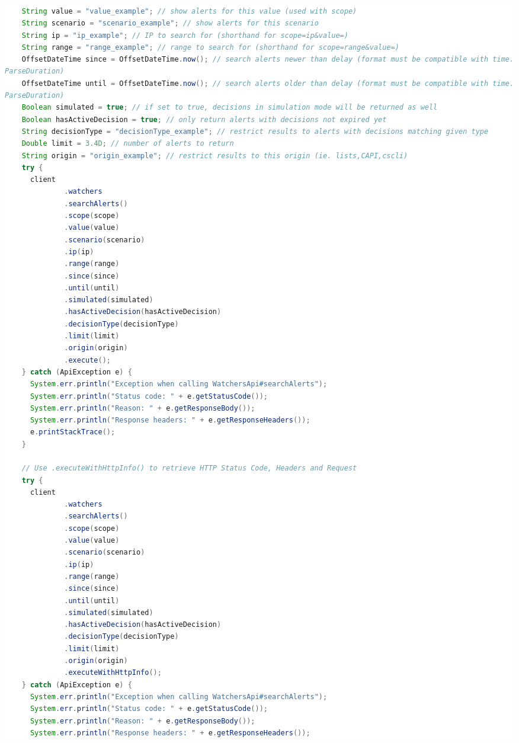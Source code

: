 ```java
    String value = "value_example"; // show alerts for this value (used with scope)
    String scenario = "scenario_example"; // show alerts for this scenario
    String ip = "ip_example"; // IP to search for (shorthand for scope=ip&value=)
    String range = "range_example"; // range to search for (shorthand for scope=range&value=)
    OffsetDateTime since = OffsetDateTime.now(); // search alerts newer than delay (format must be compatible with time.ParseDuration)
    OffsetDateTime until = OffsetDateTime.now(); // search alerts older than delay (format must be compatible with time.ParseDuration)
    Boolean simulated = true; // if set to true, decisions in simulation mode will be returned as well
    Boolean hasActiveDecision = true; // only return alerts with decisions not expired yet
    String decisionType = "decisionType_example"; // restrict results to alerts with decisions matching given type
    Double limit = 3.4D; // number of alerts to return
    String origin = "origin_example"; // restrict results to this origin (ie. lists,CAPI,cscli)
    try {
      client
              .watchers
              .searchAlerts()
              .scope(scope)
              .value(value)
              .scenario(scenario)
              .ip(ip)
              .range(range)
              .since(since)
              .until(until)
              .simulated(simulated)
              .hasActiveDecision(hasActiveDecision)
              .decisionType(decisionType)
              .limit(limit)
              .origin(origin)
              .execute();
    } catch (ApiException e) {
      System.err.println("Exception when calling WatchersApi#searchAlerts");
      System.err.println("Status code: " + e.getStatusCode());
      System.err.println("Reason: " + e.getResponseBody());
      System.err.println("Response headers: " + e.getResponseHeaders());
      e.printStackTrace();
    }

    // Use .executeWithHttpInfo() to retrieve HTTP Status Code, Headers and Request
    try {
      client
              .watchers
              .searchAlerts()
              .scope(scope)
              .value(value)
              .scenario(scenario)
              .ip(ip)
              .range(range)
              .since(since)
              .until(until)
              .simulated(simulated)
              .hasActiveDecision(hasActiveDecision)
              .decisionType(decisionType)
              .limit(limit)
              .origin(origin)
              .executeWithHttpInfo();
    } catch (ApiException e) {
      System.err.println("Exception when calling WatchersApi#searchAlerts");
      System.err.println("Status code: " + e.getStatusCode());
      System.err.println("Reason: " + e.getResponseBody());
      System.err.println("Response headers: " + e.getResponseHeaders());
```